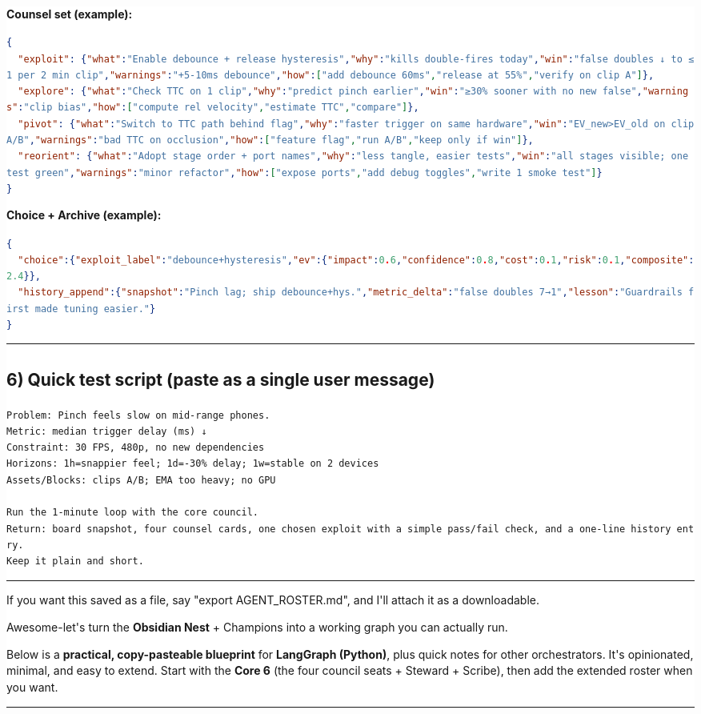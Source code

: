 **Counsel set (example):**

```json
{
  "exploit": {"what":"Enable debounce + release hysteresis","why":"kills double-fires today","win":"false doubles ↓ to ≤1 per 2 min clip","warnings":"+5-10ms debounce","how":["add debounce 60ms","release at 55%","verify on clip A"]},
  "explore": {"what":"Check TTC on 1 clip","why":"predict pinch earlier","win":"≥30% sooner with no new false","warnings":"clip bias","how":["compute rel velocity","estimate TTC","compare"]},
  "pivot": {"what":"Switch to TTC path behind flag","why":"faster trigger on same hardware","win":"EV_new>EV_old on clip A/B","warnings":"bad TTC on occlusion","how":["feature flag","run A/B","keep only if win"]},
  "reorient": {"what":"Adopt stage order + port names","why":"less tangle, easier tests","win":"all stages visible; one test green","warnings":"minor refactor","how":["expose ports","add debug toggles","write 1 smoke test"]}
}
```

**Choice + Archive (example):**

```json
{
  "choice":{"exploit_label":"debounce+hysteresis","ev":{"impact":0.6,"confidence":0.8,"cost":0.1,"risk":0.1,"composite":2.4}},
  "history_append":{"snapshot":"Pinch lag; ship debounce+hys.","metric_delta":"false doubles 7→1","lesson":"Guardrails first made tuning easier."}
}
```

---

## 6) Quick test script (paste as a single user message)

```
Problem: Pinch feels slow on mid-range phones.
Metric: median trigger delay (ms) ↓
Constraint: 30 FPS, 480p, no new dependencies
Horizons: 1h=snappier feel; 1d=-30% delay; 1w=stable on 2 devices
Assets/Blocks: clips A/B; EMA too heavy; no GPU

Run the 1-minute loop with the core council. 
Return: board snapshot, four counsel cards, one chosen exploit with a simple pass/fail check, and a one-line history entry.
Keep it plain and short.
```

---

If you want this saved as a file, say "export AGENT\_ROSTER.md", and I'll attach it as a downloadable.

Awesome-let's turn the **Obsidian Nest** + Champions into a working graph you can actually run.

Below is a **practical, copy-pasteable blueprint** for **LangGraph (Python)**, plus quick notes for other orchestrators. It's opinionated, minimal, and easy to extend. Start with the **Core 6** (the four council seats + Steward + Scribe), then add the extended roster when you want.

---

[1]: https://docs.aws.amazon.com/prescriptive-guidance/latest/cloud-design-patterns/hexagonal-architecture.html?utm_source=chatgpt.com "Hexagonal architecture pattern - AWS Prescriptive Guidance"
[2]: https://softengbook.org/articles/hexagonal-architecture?utm_source=chatgpt.com "What is a Hexagonal Architecture?"
[3]: https://www.researchgate.net/publication/226791220_Jade_-_A_Java_Agent_Development_Framework?utm_source=chatgpt.com "(PDF) Jade - A Java Agent Development Framework"
[4]: https://spadeagents.eu/?utm_source=chatgpt.com "SPADE - Python Multi-Agent Framework | Smart Agent ..."
[5]: https://onlinelibrary.wiley.com/doi/abs/10.1609/aimag.v7i2.537?utm_source=chatgpt.com "PART ONE: The Blackboard Model of Problem Solving and ..."
[6]: https://www.sciencedirect.com/science/article/pii/0004370285900633?utm_source=chatgpt.com "A blackboard architecture for control"
[7]: https://www.reidgsmith.com/The_Contract_Net_Protocol_Dec-1980.pdf?utm_source=chatgpt.com "The Contract Net Protocol: High-Level Communication and ..."
[8]: https://pubmed.ncbi.nlm.nih.gov/10633572/?utm_source=chatgpt.com "A brief history of stigmergy"
[9]: https://en.wikipedia.org/wiki/Stigmergy?utm_source=chatgpt.com "Stigmergy"
[10]: https://pmc.ncbi.nlm.nih.gov/articles/PMC3526984/?utm_source=chatgpt.com "Quorum sensing: How bacteria can coordinate activity and ..."
[11]: https://jade.tilab.com/papers/JADEEtaps2001.pdf?utm_source=chatgpt.com "JADE Java Agent DEvelopment Framework"
[12]: https://docs.ray.io/en/latest/ray-core/actors.html?utm_source=chatgpt.com "Actors - Ray 2.49.1 - Ray Docs"
[13]: https://docs.temporal.io/temporal?utm_source=chatgpt.com "What is Temporal? | Temporal Platform Documentation"
[14]: https://temporal.io/blog/what-is-durable-execution?utm_source=chatgpt.com "The definitive guide to Durable Execution"
[15]: https://docs.anyscale.com/get-started/what-is-ray?utm_source=chatgpt.com "What is Ray?"
[16]: https://vrain.upv.es/spade/?utm_source=chatgpt.com "SPADE - VRAIN - UPV"
[17]: https://jade.tilab.com/?utm_source=chatgpt.com "Java Agent DEvelopment Framework: Jade Site"
[18]: https://www.semanticscholar.org/paper/JADE-A-Java-Agent-Development-Framework-Bellifemine-Bergenti/1697ce12153b843a1575acdd1210e891add85774?utm_source=chatgpt.com "[PDF] JADE - A Java Agent Development Framework"
[1]: https://homes.di.unimi.it/~cesabian/Pubblicazioni/ml-02.pdf?utm_source=chatgpt.com "Finite-time Analysis of the Multiarmed Bandit Problem*"
[2]: https://ggp.stanford.edu/readings/uct.pdf?utm_source=chatgpt.com "Bandit based Monte-Carlo Planning"
[3]: https://www.projectwhitehorse.com/pdfs/boyd/patterns%20of%20conflict.pdf?utm_source=chatgpt.com "Patterns of Conflict"